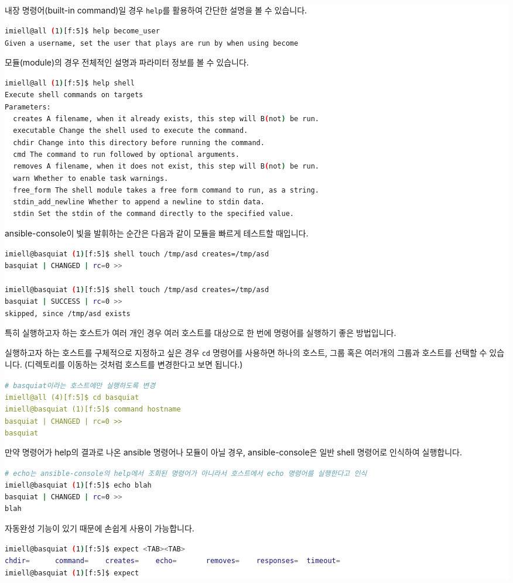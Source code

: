 내장 명령어(built-in command)일 경우 `help`를 활용하여 간단한 설명을 볼 수 있습니다.
```bash
imiell@all (1)[f:5]$ help become_user
Given a username, set the user that plays are run by when using become
```

모듈(module)의 경우 전체적인 설명과 파라미터 정보를 볼 수 있습니다.
```bash
imiell@all (1)[f:5]$ help shell
Execute shell commands on targets
Parameters:
  creates A filename, when it already exists, this step will B(not) be run.
  executable Change the shell used to execute the command.
  chdir Change into this directory before running the command.
  cmd The command to run followed by optional arguments.
  removes A filename, when it does not exist, this step will B(not) be run.
  warn Whether to enable task warnings.
  free_form The shell module takes a free form command to run, as a string.
  stdin_add_newline Whether to append a newline to stdin data.
  stdin Set the stdin of the command directly to the specified value.
```

ansible-console이 빛을 발휘하는 순간은 다음과 같이 모듈을 빠르게 테스트할 때입니다.
```bash
imiell@basquiat (1)[f:5]$ shell touch /tmp/asd creates=/tmp/asd
basquiat | CHANGED | rc=0 >>

imiell@basquiat (1)[f:5]$ shell touch /tmp/asd creates=/tmp/asd
basquiat | SUCCESS | rc=0 >>
skipped, since /tmp/asd exists
```

특히 실행하고자 하는 호스트가 여러 개인 경우 여러 호스트를 대상으로 한 번에 명령어를 실행하기 좋은 방법입니다.

실행하고자 하는 호스트를 구체적으로 지정하고 싶은 경우 `cd` 명령어를 사용하면 하나의 호스트, 그룹 혹은 여러개의 그룹과 호스트를 선택할 수 있습니다. (디렉토리를 이동하는 것처럼 호스트를 변경한다고 보면 됩니다.)
```yaml
# basquiat이라는 호스트에만 실행하도록 변경
imiell@all (4)[f:5]$ cd basquiat
imiell@basquiat (1)[f:5]$ command hostname
basquiat | CHANGED | rc=0 >>
basquiat
```

만약 명령어가 help의 결과로 나온 ansible 명령어나 모듈이 아닐 경우, ansible-console은 일반 shell 명령어로 인식하여 실행합니다.

```bash
# echo는 ansible-console의 help에서 조회된 명령어가 아니라서 호스트에서 echo 명령어를 실행한다고 인식
imiell@basquiat (1)[f:5]$ echo blah 
basquiat | CHANGED | rc=0 >>
blah
```

자동완성 기능이 있기 때문에 손쉽게 사용이 가능합니다.
```bash
imiell@basquiat (1)[f:5]$ expect <TAB><TAB>
chdir=      command=    creates=    echo=       removes=    responses=  timeout=
imiell@basquiat (1)[f:5]$ expect
```
